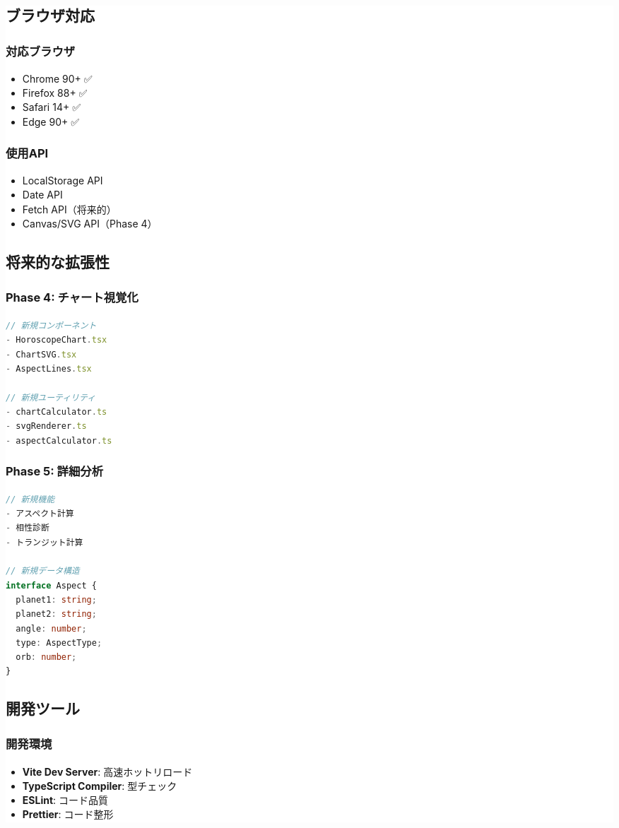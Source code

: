 ## ブラウザ対応

### 対応ブラウザ
- Chrome 90+ ✅
- Firefox 88+ ✅
- Safari 14+ ✅
- Edge 90+ ✅

### 使用API
- LocalStorage API
- Date API
- Fetch API（将来的）
- Canvas/SVG API（Phase 4）

## 将来的な拡張性

### Phase 4: チャート視覚化
```typescript
// 新規コンポーネント
- HoroscopeChart.tsx
- ChartSVG.tsx
- AspectLines.tsx

// 新規ユーティリティ
- chartCalculator.ts
- svgRenderer.ts
- aspectCalculator.ts
```

### Phase 5: 詳細分析
```typescript
// 新規機能
- アスペクト計算
- 相性診断
- トランジット計算

// 新規データ構造
interface Aspect {
  planet1: string;
  planet2: string;
  angle: number;
  type: AspectType;
  orb: number;
}
```

## 開発ツール

### 開発環境
- **Vite Dev Server**: 高速ホットリロード
- **TypeScript Compiler**: 型チェック
- **ESLint**: コード品質
- **Prettier**: コード整形
